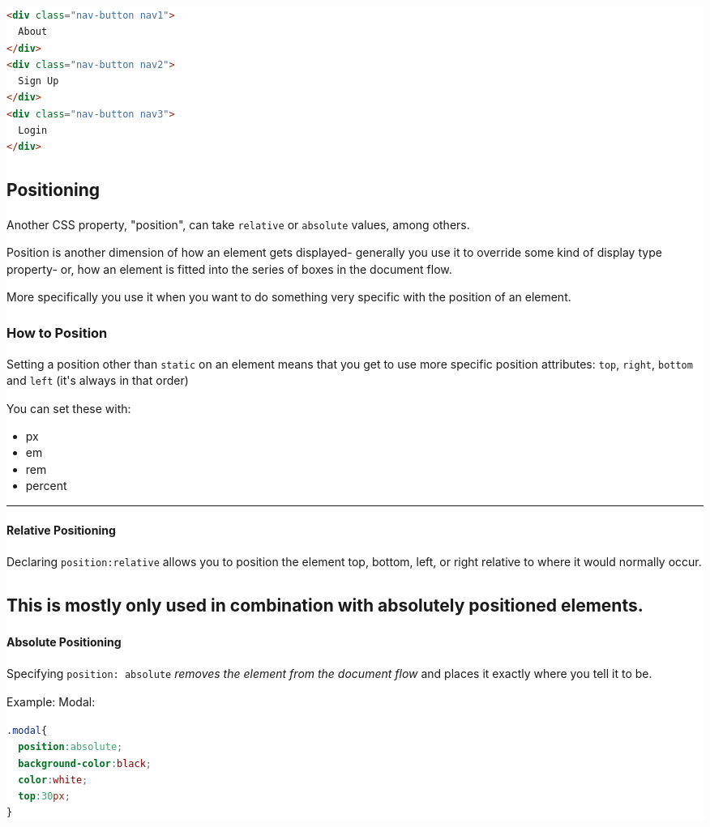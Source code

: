 ```html
<div class="nav-button nav1">
  About
</div>
<div class="nav-button nav2">
  Sign Up
</div>
<div class="nav-button nav3">
  Login
</div>
```



## Positioning

Another CSS property, "position", can take `relative` or `absolute` values, among others.

Position is another dimension of how an element gets displayed- generally you use it to override some kind of display type property- or, how an element is fitted into the series of boxes in the document flow.

More specifically you use it when you want to do something very specific with the position of an element.

### How to Position
Setting a position other than `static` on an element means that you get to use more specific position attributes: `top`, `right`, `bottom` and `left` (it's always in that order)

You can set these with:
- px
- em
- rem
- percent

---

#### Relative Positioning

Declaring `position:relative` allows you to position the element top, bottom, left, or right relative to where it would normally occur.

This is mostly only used in combination with absolutely positioned elements.
---


#### Absolute Positioning

Specifying `position: absolute` _removes the element from the document flow_ and places it exactly where you tell it to be.

Example: Modal:
```css
.modal{
  position:absolute;
  background-color:black;
  color:white;
  top:30px;
}
```
